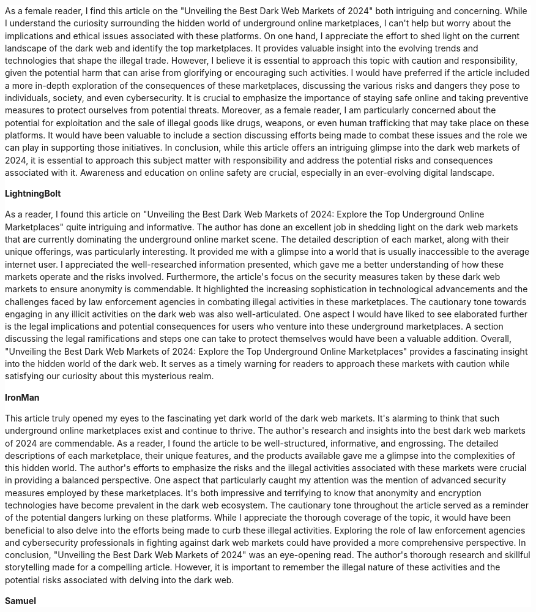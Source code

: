 <p>As a female reader, I find this article on the "Unveiling the Best Dark Web Markets of 2024" both intriguing and concerning. While I understand the curiosity surrounding the hidden world of underground online marketplaces, I can't help but worry about the implications and ethical issues associated with these platforms. On one hand, I appreciate the effort to shed light on the current landscape of the dark web and identify the top marketplaces. It provides valuable insight into the evolving trends and technologies that shape the illegal trade. However, I believe it is essential to approach this topic with caution and responsibility, given the potential harm that can arise from glorifying or encouraging such activities. I would have preferred if the article included a more in-depth exploration of the consequences of these marketplaces, discussing the various risks and dangers they pose to individuals, society, and even cybersecurity. It is crucial to emphasize the importance of staying safe online and taking preventive measures to protect ourselves from potential threats. Moreover, as a female reader, I am particularly concerned about the potential for exploitation and the sale of illegal goods like drugs, weapons, or even human trafficking that may take place on these platforms. It would have been valuable to include a section discussing efforts being made to combat these issues and the role we can play in supporting those initiatives. In conclusion, while this article offers an intriguing glimpse into the dark web markets of 2024, it is essential to approach this subject matter with responsibility and address the potential risks and consequences associated with it. Awareness and education on online safety are crucial, especially in an ever-evolving digital landscape.</p>
<p><strong>LightningBolt</strong>
<p>As a reader, I found this article on "Unveiling the Best Dark Web Markets of 2024: Explore the Top Underground Online Marketplaces" quite intriguing and informative. The author has done an excellent job in shedding light on the dark web markets that are currently dominating the underground online market scene. The detailed description of each market, along with their unique offerings, was particularly interesting. It provided me with a glimpse into a world that is usually inaccessible to the average internet user. I appreciated the well-researched information presented, which gave me a better understanding of how these markets operate and the risks involved. Furthermore, the article's focus on the security measures taken by these dark web markets to ensure anonymity is commendable. It highlighted the increasing sophistication in technological advancements and the challenges faced by law enforcement agencies in combating illegal activities in these marketplaces. The cautionary tone towards engaging in any illicit activities on the dark web was also well-articulated. One aspect I would have liked to see elaborated further is the legal implications and potential consequences for users who venture into these underground marketplaces. A section discussing the legal ramifications and steps one can take to protect themselves would have been a valuable addition. Overall, "Unveiling the Best Dark Web Markets of 2024: Explore the Top Underground Online Marketplaces" provides a fascinating insight into the hidden world of the dark web. It serves as a timely warning for readers to approach these markets with caution while satisfying our curiosity about this mysterious realm.</p>
<p><strong>IronMan</strong>
<p>This article truly opened my eyes to the fascinating yet dark world of the dark web markets. It's alarming to think that such underground online marketplaces exist and continue to thrive. The author's research and insights into the best dark web markets of 2024 are commendable. As a reader, I found the article to be well-structured, informative, and engrossing. The detailed descriptions of each marketplace, their unique features, and the products available gave me a glimpse into the complexities of this hidden world. The author's efforts to emphasize the risks and the illegal activities associated with these markets were crucial in providing a balanced perspective. One aspect that particularly caught my attention was the mention of advanced security measures employed by these marketplaces. It's both impressive and terrifying to know that anonymity and encryption technologies have become prevalent in the dark web ecosystem. The cautionary tone throughout the article served as a reminder of the potential dangers lurking on these platforms. While I appreciate the thorough coverage of the topic, it would have been beneficial to also delve into the efforts being made to curb these illegal activities. Exploring the role of law enforcement agencies and cybersecurity professionals in fighting against dark web markets could have provided a more comprehensive perspective. In conclusion, "Unveiling the Best Dark Web Markets of 2024" was an eye-opening read. The author's thorough research and skillful storytelling made for a compelling article. However, it is important to remember the illegal nature of these activities and the potential risks associated with delving into the dark web.</p>
<p><strong>Samuel</strong>